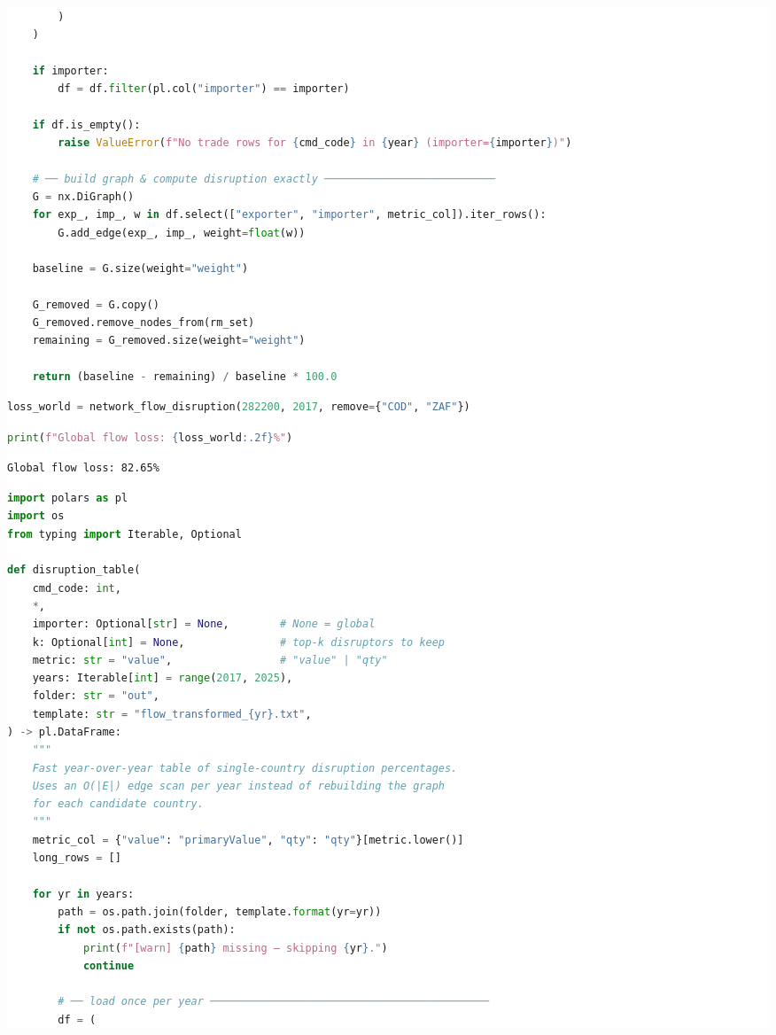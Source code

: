 ```python
        )
    )

    if importer:
        df = df.filter(pl.col("importer") == importer)

    if df.is_empty():
        raise ValueError(f"No trade rows for {cmd_code} in {year} (importer={importer})")

    # ── build graph & compute disruption exactly ───────────────────────────
    G = nx.DiGraph()
    for exp_, imp_, w in df.select(["exporter", "importer", metric_col]).iter_rows():
        G.add_edge(exp_, imp_, weight=float(w))

    baseline = G.size(weight="weight")

    G_removed = G.copy()
    G_removed.remove_nodes_from(rm_set)
    remaining = G_removed.size(weight="weight")

    return (baseline - remaining) / baseline * 100.0
```


```python
loss_world = network_flow_disruption(282200, 2017, remove={"COD", "ZAF"})
```


```python
print(f"Global flow loss: {loss_world:.2f}%")
```

    Global flow loss: 82.65%



```python
import polars as pl
import os
from typing import Iterable, Optional

def disruption_table(
    cmd_code: int,
    *,
    importer: Optional[str] = None,        # None = global
    k: Optional[int] = None,               # top-k disruptors to keep
    metric: str = "value",                 # "value" | "qty"
    years: Iterable[int] = range(2017, 2025),
    folder: str = "out",
    template: str = "flow_transformed_{yr}.txt",
) -> pl.DataFrame:
    """
    Fast year-over-year table of single-country disruption percentages.
    Uses an O(|E|) edge scan per year instead of rebuilding the graph
    for each candidate country.
    """
    metric_col = {"value": "primaryValue", "qty": "qty"}[metric.lower()]
    long_rows = []

    for yr in years:
        path = os.path.join(folder, template.format(yr=yr))
        if not os.path.exists(path):
            print(f"[warn] {path} missing – skipping {yr}.")
            continue

        # ── load once per year ────────────────────────────────────────────
        df = (
```
